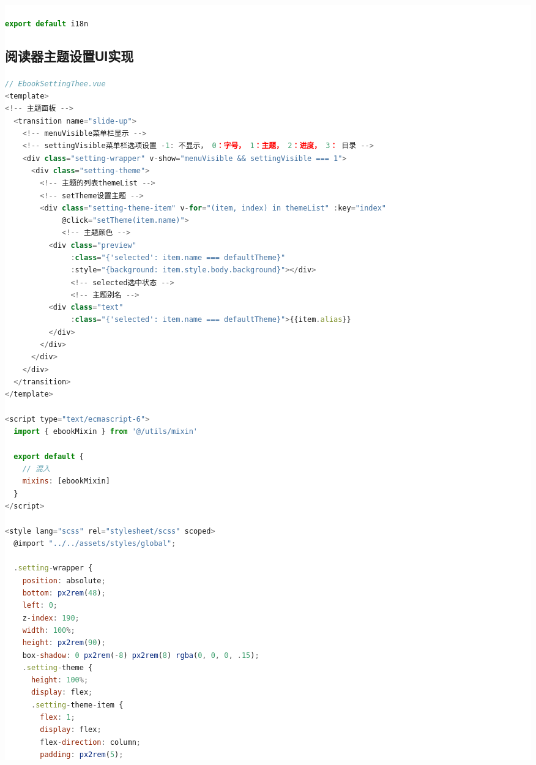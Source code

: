 ```js

export default i18n

```

## 阅读器主题设置UI实现

```js
// EbookSettingThee.vue
<template>
<!-- 主题面板 -->
  <transition name="slide-up">
    <!-- menuVisible菜单栏显示 -->
    <!-- settingVisible菜单栏选项设置 -1: 不显示， 0：字号， 1：主题， 2：进度， 3： 目录 -->
    <div class="setting-wrapper" v-show="menuVisible && settingVisible === 1">
      <div class="setting-theme">
        <!-- 主题的列表themeList -->
        <!-- setTheme设置主题 -->
        <div class="setting-theme-item" v-for="(item, index) in themeList" :key="index"
             @click="setTheme(item.name)">
             <!-- 主题颜色 -->
          <div class="preview"
               :class="{'selected': item.name === defaultTheme}"
               :style="{background: item.style.body.background}"></div>
               <!-- selected选中状态 -->
               <!-- 主题别名 -->
          <div class="text"
               :class="{'selected': item.name === defaultTheme}">{{item.alias}}
          </div>
        </div>
      </div>
    </div>
  </transition>
</template>

<script type="text/ecmascript-6">
  import { ebookMixin } from '@/utils/mixin'

  export default {
    // 混入
    mixins: [ebookMixin]
  }
</script>

<style lang="scss" rel="stylesheet/scss" scoped>
  @import "../../assets/styles/global";

  .setting-wrapper {
    position: absolute;
    bottom: px2rem(48);
    left: 0;
    z-index: 190;
    width: 100%;
    height: px2rem(90);
    box-shadow: 0 px2rem(-8) px2rem(8) rgba(0, 0, 0, .15);
    .setting-theme {
      height: 100%;
      display: flex;
      .setting-theme-item {
        flex: 1;
        display: flex;
        flex-direction: column;
        padding: px2rem(5);
```